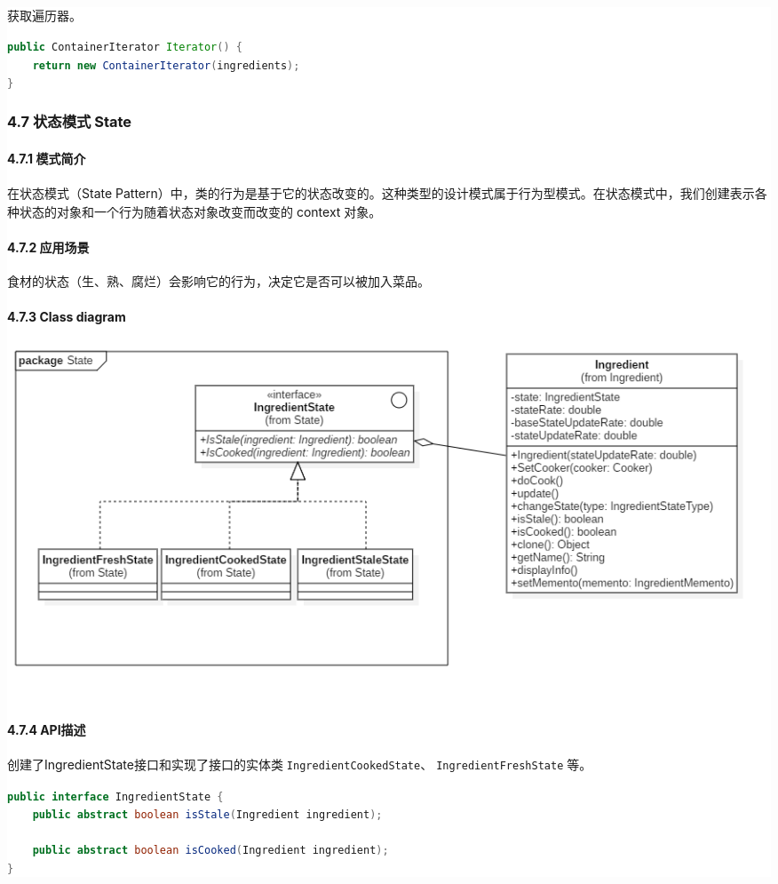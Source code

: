 获取遍历器。

```java
public ContainerIterator Iterator() {
    return new ContainerIterator(ingredients);
}
```



### 4.7 状态模式 State

#### 4.7.1 模式简介

在状态模式（State Pattern）中，类的行为是基于它的状态改变的。这种类型的设计模式属于行为型模式。在状态模式中，我们创建表示各种状态的对象和一个行为随着状态对象改变而改变的 context 对象。

#### 4.7.2 应用场景

食材的状态（生、熟、腐烂）会影响它的行为，决定它是否可以被加入菜品。

#### 4.7.3 Class diagram

![](../UMLDiagrams/DesignPatternView/State_12.png)

#### 4.7.4 API描述

创建了IngredientState接口和实现了接口的实体类 `IngredientCookedState`、 `IngredientFreshState` 等。

```java
public interface IngredientState {
    public abstract boolean isStale(Ingredient ingredient);

    public abstract boolean isCooked(Ingredient ingredient);
}
```
